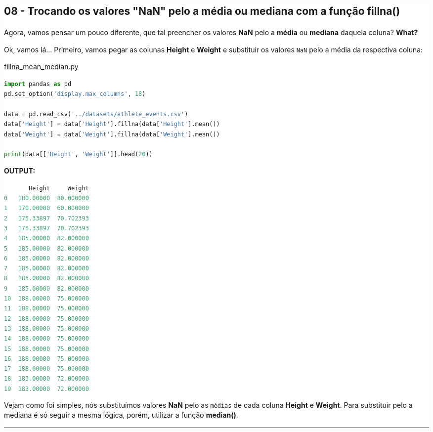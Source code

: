 <div id="08"></div>

## 08 - Trocando os valores "NaN" pelo a média ou mediana com a função fillna()

Agora, vamos pensar um pouco diferente, que tal preencher os valores **NaN** pelo a **média** ou **mediana** daquela coluna? **What?**

Ok, vamos lá... Primeiro, vamos pegar as colunas **Height** e **Weight** e substituir os valores `NaN` pelo a média da respectiva coluna:

[fillna_mean_median.py](src/fillna_mean_median.py)
```python
import pandas as pd
pd.set_option('display.max_columns', 18)

data = pd.read_csv('../datasets/athlete_events.csv')
data['Height'] = data['Height'].fillna(data['Height'].mean())
data['Weight'] = data['Weight'].fillna(data['Weight'].mean())

print(data[['Height', 'Weight']].head(20))
```

**OUTPUT:**  
```python
       Height     Weight
0   180.00000  80.000000
1   170.00000  60.000000
2   175.33897  70.702393
3   175.33897  70.702393
4   185.00000  82.000000
5   185.00000  82.000000
6   185.00000  82.000000
7   185.00000  82.000000
8   185.00000  82.000000
9   185.00000  82.000000
10  188.00000  75.000000
11  188.00000  75.000000
12  188.00000  75.000000
13  188.00000  75.000000
14  188.00000  75.000000
15  188.00000  75.000000
16  188.00000  75.000000
17  188.00000  75.000000
18  183.00000  72.000000
19  183.00000  72.000000
```

Vejam como foi simples, nós substituímos valores **NaN** pelo as `médias` de cada coluna **Height** e **Weight**. Para substituir pelo a mediana é só seguir a mesma lógica, porém, utilizar a função **median()**.

---
